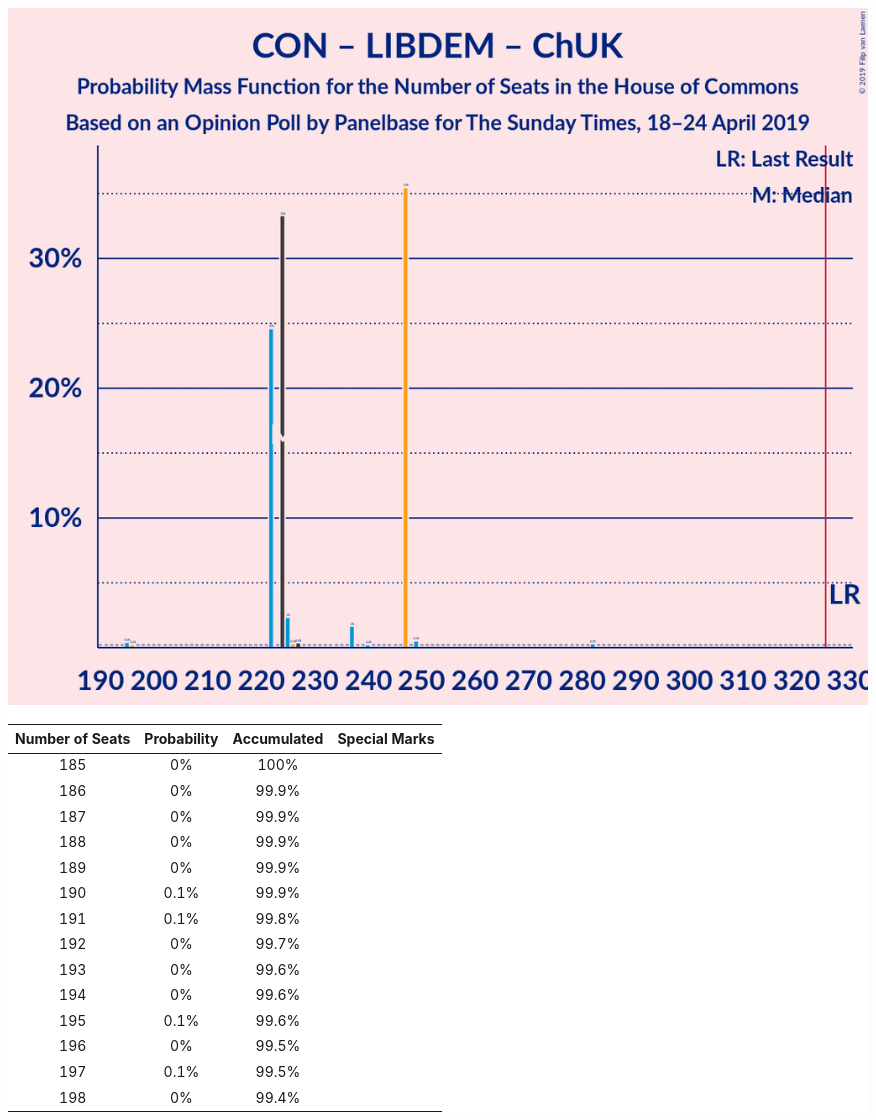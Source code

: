 ![Graph with seats probability mass function not yet produced](2019-04-24-Panelbase-coalitions-seats-pmf-con–libdem–chuk.png "Seats Probability Mass Function")

| Number of Seats | Probability | Accumulated | Special Marks |
|:---------------:|:-----------:|:-----------:|:-------------:|
| 185 | 0% | 100% |  |
| 186 | 0% | 99.9% |  |
| 187 | 0% | 99.9% |  |
| 188 | 0% | 99.9% |  |
| 189 | 0% | 99.9% |  |
| 190 | 0.1% | 99.9% |  |
| 191 | 0.1% | 99.8% |  |
| 192 | 0% | 99.7% |  |
| 193 | 0% | 99.6% |  |
| 194 | 0% | 99.6% |  |
| 195 | 0.1% | 99.6% |  |
| 196 | 0% | 99.5% |  |
| 197 | 0.1% | 99.5% |  |
| 198 | 0% | 99.4% |  |